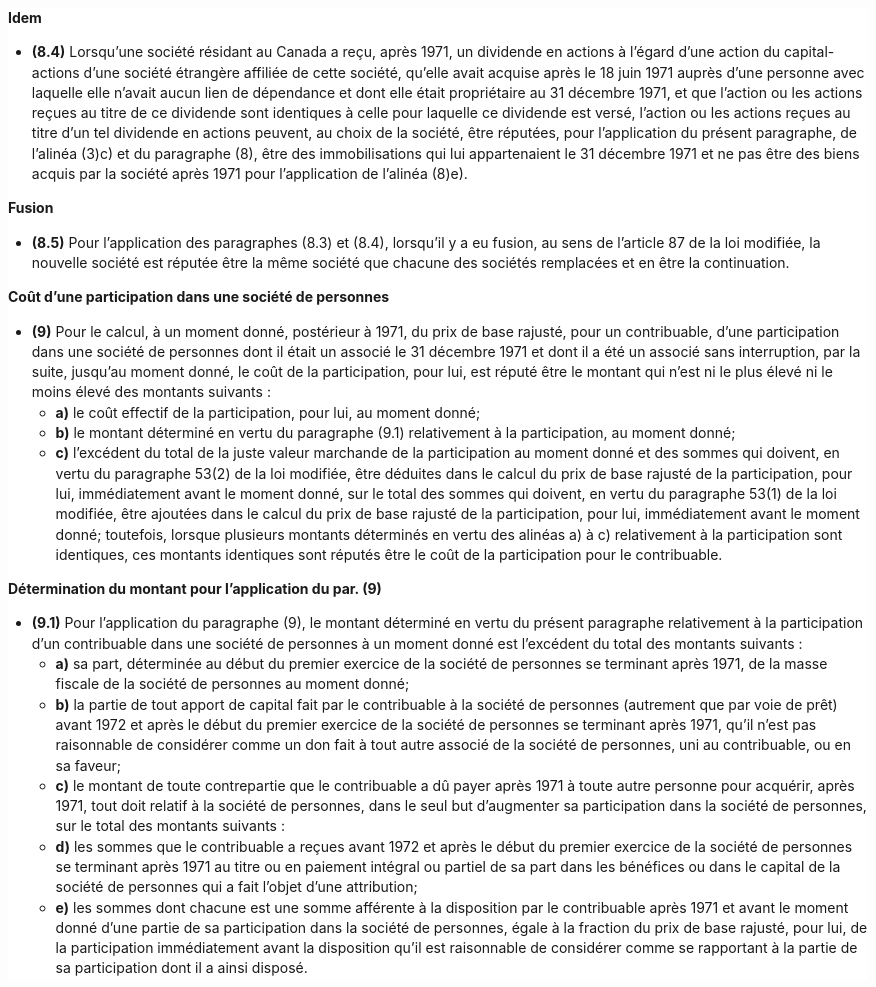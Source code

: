 **Idem**

- **(8.4)** Lorsqu’une société résidant au Canada a reçu, après 1971, un dividende en actions à l’égard d’une action du capital-actions d’une société étrangère affiliée de cette société, qu’elle avait acquise après le 18 juin 1971 auprès d’une personne avec laquelle elle n’avait aucun lien de dépendance et dont elle était propriétaire au 31 décembre 1971, et que l’action ou les actions reçues au titre de ce dividende sont identiques à celle pour laquelle ce dividende est versé, l’action ou les actions reçues au titre d’un tel dividende en actions peuvent, au choix de la société, être réputées, pour l’application du présent paragraphe, de l’alinéa (3)c) et du paragraphe (8), être des immobilisations qui lui appartenaient le 31 décembre 1971 et ne pas être des biens acquis par la société après 1971 pour l’application de l’alinéa (8)e).

**Fusion**

- **(8.5)** Pour l’application des paragraphes (8.3) et (8.4), lorsqu’il y a eu fusion, au sens de l’article 87 de la loi modifiée, la nouvelle société est réputée être la même société que chacune des sociétés remplacées et en être la continuation.

**Coût d’une participation dans une société de personnes**

- **(9)** Pour le calcul, à un moment donné, postérieur à 1971, du prix de base rajusté, pour un contribuable, d’une participation dans une société de personnes dont il était un associé le 31 décembre 1971 et dont il a été un associé sans interruption, par la suite, jusqu’au moment donné, le coût de la participation, pour lui, est réputé être le montant qui n’est ni le plus élevé ni le moins élevé des montants suivants :
	- **a)** le coût effectif de la participation, pour lui, au moment donné;
	- **b)** le montant déterminé en vertu du paragraphe (9.1) relativement à la participation, au moment donné;
	- **c)** l’excédent du total de la juste valeur marchande de la participation au moment donné et des sommes qui doivent, en vertu du paragraphe 53(2) de la loi modifiée, être déduites dans le calcul du prix de base rajusté de la participation, pour lui, immédiatement avant le moment donné, sur le total des sommes qui doivent, en vertu du paragraphe 53(1) de la loi modifiée, être ajoutées dans le calcul du prix de base rajusté de la participation, pour lui, immédiatement avant le moment donné;
toutefois, lorsque plusieurs montants déterminés en vertu des alinéas a) à c) relativement à la participation sont identiques, ces montants identiques sont réputés être le coût de la participation pour le contribuable.

**Détermination du montant pour l’application du par. (9)**

- **(9.1)** Pour l’application du paragraphe (9), le montant déterminé en vertu du présent paragraphe relativement à la participation d’un contribuable dans une société de personnes à un moment donné est l’excédent du total des montants suivants :
	- **a)** sa part, déterminée au début du premier exercice de la société de personnes se terminant après 1971, de la masse fiscale de la société de personnes au moment donné;
	- **b)** la partie de tout apport de capital fait par le contribuable à la société de personnes (autrement que par voie de prêt) avant 1972 et après le début du premier exercice de la société de personnes se terminant après 1971, qu’il n’est pas raisonnable de considérer comme un don fait à tout autre associé de la société de personnes, uni au contribuable, ou en sa faveur;
	- **c)** le montant de toute contrepartie que le contribuable a dû payer après 1971 à toute autre personne pour acquérir, après 1971, tout doit relatif à la société de personnes, dans le seul but d’augmenter sa participation dans la société de personnes,
sur le total des montants suivants :
	- **d)** les sommes que le contribuable a reçues avant 1972 et après le début du premier exercice de la société de personnes se terminant après 1971 au titre ou en paiement intégral ou partiel de sa part dans les bénéfices ou dans le capital de la société de personnes qui a fait l’objet d’une attribution;
	- **e)** les sommes dont chacune est une somme afférente à la disposition par le contribuable après 1971 et avant le moment donné d’une partie de sa participation dans la société de personnes, égale à la fraction du prix de base rajusté, pour lui, de la participation immédiatement avant la disposition qu’il est raisonnable de considérer comme se rapportant à la partie de sa participation dont il a ainsi disposé.
